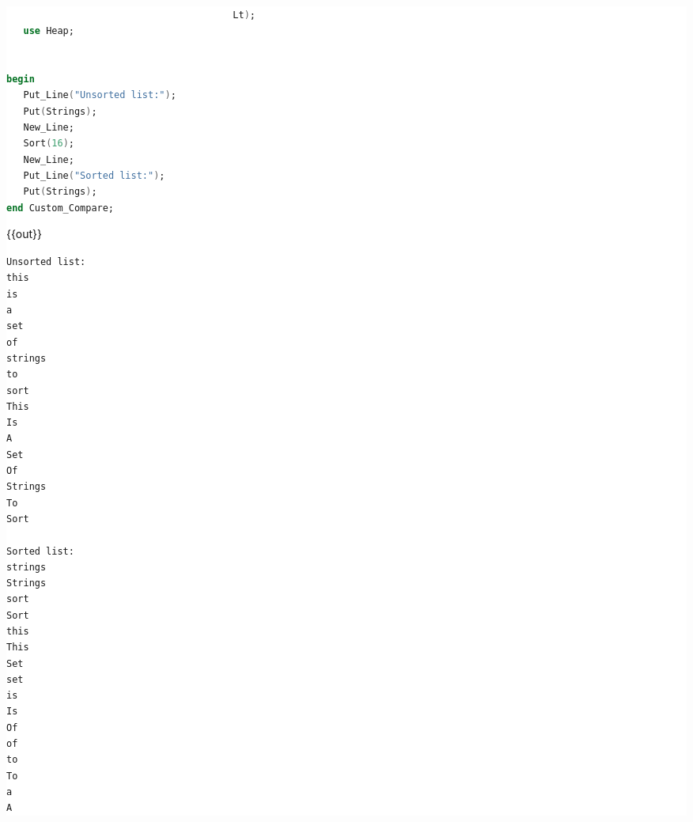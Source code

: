 ```ada
                                        Lt);
   use Heap;


begin
   Put_Line("Unsorted list:");
   Put(Strings);
   New_Line;
   Sort(16);
   New_Line;
   Put_Line("Sorted list:");
   Put(Strings);
end Custom_Compare;
```

{{out}}

```txt
Unsorted list:
this
is
a
set
of
strings
to
sort
This
Is
A
Set
Of
Strings
To
Sort

Sorted list:
strings
Strings
sort
Sort
this
This
Set
set
is
Is
Of
of
to
To
a
A
```
